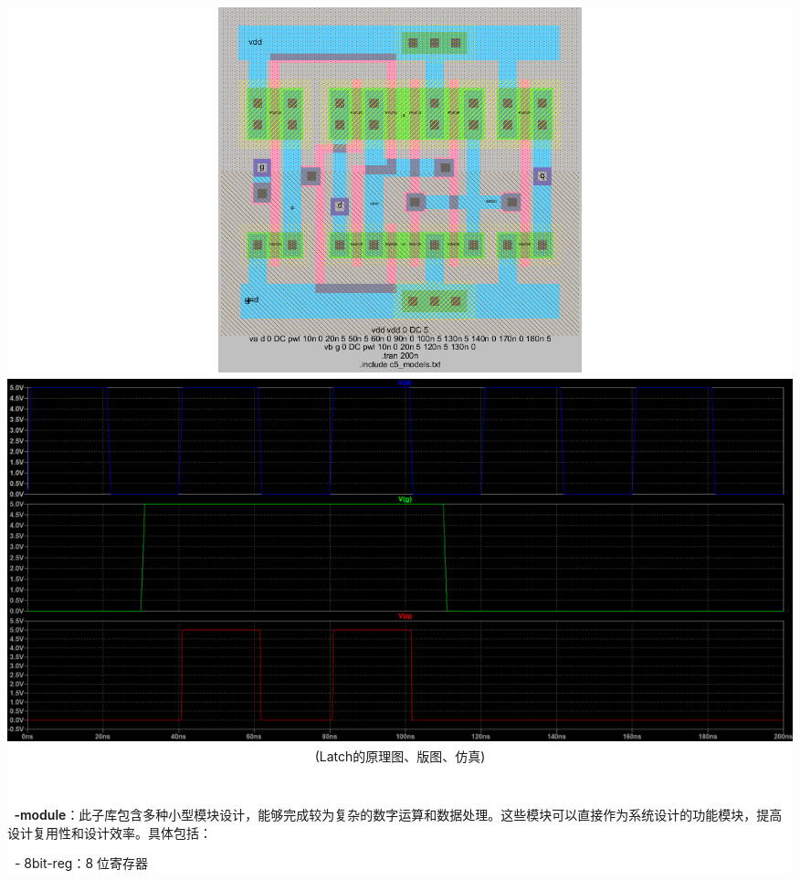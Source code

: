 <p align="center" style=" margin-top:0px; margin-bottom:0px; margin-left:0px; margin-right:0px; -qt-block-indent:0; text-indent:0px;"><img src="Document/images/basic/Latch_layout.png" height="400" /></p>
<p align="center" style=" margin-top:0px; margin-bottom:0px; margin-left:0px; margin-right:0px; -qt-block-indent:0; text-indent:0px;"><img src="Document/images/basic/Latch_sim.png" height="400" /></p>
<p align="center" style=" margin-top:0px; margin-bottom:0px; margin-left:0px; margin-right:0px; -qt-block-indent:0; text-indent:0px;">(Latch的原理图、版图、仿真)</p>
<p style="-qt-paragraph-type:empty; margin-top:12px; margin-bottom:12px; margin-left:0px; margin-right:0px; -qt-block-indent:0; text-indent:0px;"><br /></p>
<p style=" margin-top:12px; margin-bottom:12px; margin-left:0px; margin-right:0px; -qt-block-indent:0; text-indent:0px;"> <span style=" font-weight:600;"> -module</span>：此子库包含多种小型模块设计，能够完成较为复杂的数字运算和数据处理。这些模块可以直接作为系统设计的功能模块，提高设计复用性和设计效率。具体包括： </p>
<p style=" margin-top:12px; margin-bottom:12px; margin-left:0px; margin-right:0px; -qt-block-indent:0; text-indent:0px;">  - 8bit-reg：8 位寄存器 </p>